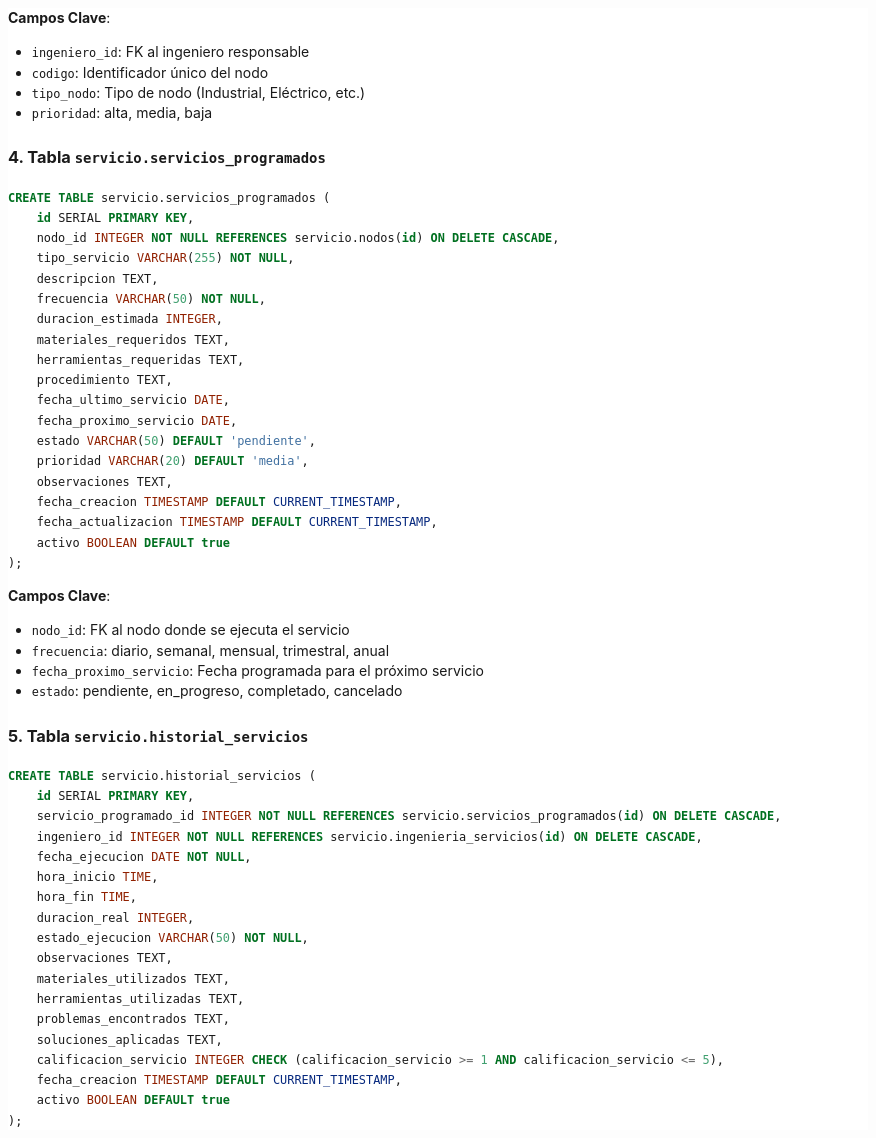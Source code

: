 **Campos Clave**:
- `ingeniero_id`: FK al ingeniero responsable
- `codigo`: Identificador único del nodo
- `tipo_nodo`: Tipo de nodo (Industrial, Eléctrico, etc.)
- `prioridad`: alta, media, baja

### **4. Tabla `servicio.servicios_programados`**
```sql
CREATE TABLE servicio.servicios_programados (
    id SERIAL PRIMARY KEY,
    nodo_id INTEGER NOT NULL REFERENCES servicio.nodos(id) ON DELETE CASCADE,
    tipo_servicio VARCHAR(255) NOT NULL,
    descripcion TEXT,
    frecuencia VARCHAR(50) NOT NULL,
    duracion_estimada INTEGER,
    materiales_requeridos TEXT,
    herramientas_requeridas TEXT,
    procedimiento TEXT,
    fecha_ultimo_servicio DATE,
    fecha_proximo_servicio DATE,
    estado VARCHAR(50) DEFAULT 'pendiente',
    prioridad VARCHAR(20) DEFAULT 'media',
    observaciones TEXT,
    fecha_creacion TIMESTAMP DEFAULT CURRENT_TIMESTAMP,
    fecha_actualizacion TIMESTAMP DEFAULT CURRENT_TIMESTAMP,
    activo BOOLEAN DEFAULT true
);
```

**Campos Clave**:
- `nodo_id`: FK al nodo donde se ejecuta el servicio
- `frecuencia`: diario, semanal, mensual, trimestral, anual
- `fecha_proximo_servicio`: Fecha programada para el próximo servicio
- `estado`: pendiente, en_progreso, completado, cancelado

### **5. Tabla `servicio.historial_servicios`**
```sql
CREATE TABLE servicio.historial_servicios (
    id SERIAL PRIMARY KEY,
    servicio_programado_id INTEGER NOT NULL REFERENCES servicio.servicios_programados(id) ON DELETE CASCADE,
    ingeniero_id INTEGER NOT NULL REFERENCES servicio.ingenieria_servicios(id) ON DELETE CASCADE,
    fecha_ejecucion DATE NOT NULL,
    hora_inicio TIME,
    hora_fin TIME,
    duracion_real INTEGER,
    estado_ejecucion VARCHAR(50) NOT NULL,
    observaciones TEXT,
    materiales_utilizados TEXT,
    herramientas_utilizadas TEXT,
    problemas_encontrados TEXT,
    soluciones_aplicadas TEXT,
    calificacion_servicio INTEGER CHECK (calificacion_servicio >= 1 AND calificacion_servicio <= 5),
    fecha_creacion TIMESTAMP DEFAULT CURRENT_TIMESTAMP,
    activo BOOLEAN DEFAULT true
);
```
